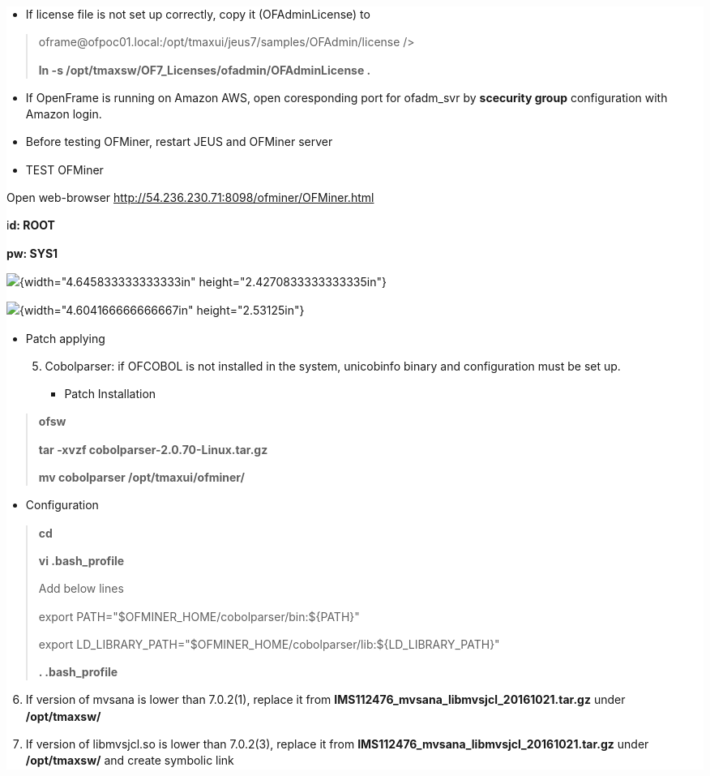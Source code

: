 -   If license file is not set up correctly, copy it (OFAdminLicense) to

> oframe\@ofpoc01.local:/opt/tmaxui/jeus7/samples/OFAdmin/license /\>
>
> **ln -s /opt/tmaxsw/OF7\_Licenses/ofadmin/OFAdminLicense .**

-   If OpenFrame is running on Amazon AWS, open coresponding port for
    ofadm\_svr by **scecurity group** configuration with Amazon login.

-   Before testing OFMiner, restart JEUS and OFMiner server

-   TEST OFMiner

Open web-browser <http://54.236.230.71:8098/ofminer/OFMiner.html>

i**d: ROOT**

**pw: SYS1**

![](media/image35.png){width="4.645833333333333in"
height="2.4270833333333335in"}

![](media/image36.png){width="4.604166666666667in" height="2.53125in"}

-   Patch applying

    5.  Cobolparser: if OFCOBOL is not installed in the system,
        unicobinfo binary and configuration must be set up.

        -   Patch Installation

> **ofsw**
>
> **tar -xvzf cobolparser-2.0.70-Linux.tar.gz**
>
> **mv cobolparser /opt/tmaxui/ofminer/**

-   Configuration

> **cd**
>
> **vi .bash\_profile**
>
> Add below lines
>
> export PATH=\"\$OFMINER\_HOME/cobolparser/bin:\${PATH}\"
>
> export
> LD\_LIBRARY\_PATH=\"\$OFMINER\_HOME/cobolparser/lib:\${LD\_LIBRARY\_PATH}\"
>
> **. .bash\_profile**

6.  If version of mvsana is lower than 7.0.2(1), replace it from
    **IMS112476\_mvsana\_libmvsjcl\_20161021.tar.gz** under
    **/opt/tmaxsw/**

7.  If version of libmvsjcl.so is lower than 7.0.2(3), replace it from
    **IMS112476\_mvsana\_libmvsjcl\_20161021.tar.gz** under
    **/opt/tmaxsw/** and create symbolic link
